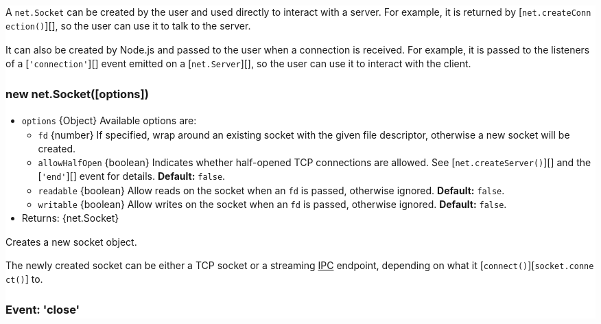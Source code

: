 <p>
  A <code>net.Socket</code> can be created by the user and used directly to interact with a server. For example, it is returned by [<code>net.createConnection()</code>][], so the user can use it to talk to the server.
</p>

<p>
  It can also be created by Node.js and passed to the user when a connection is received. For example, it is passed to the listeners of a [<code>'connection'</code>][] event emitted on a [<code>net.Server</code>][], so the user can use it to interact with the client.
</p>

<h3>
  new net.Socket([options])
</h3>



<ul>
  <li>
    <code>options</code> {Object} Available options are: <ul>
      <li>
        <code>fd</code> {number} If specified, wrap around an existing socket with the given file descriptor, otherwise a new socket will be created.
      </li>
      <li>
        <code>allowHalfOpen</code> {boolean} Indicates whether half-opened TCP connections are allowed. See [<code>net.createServer()</code>][] and the [<code>'end'</code>][] event for details. <strong>Default:</strong> <code>false</code>.
      </li>
      <li>
        <code>readable</code> {boolean} Allow reads on the socket when an <code>fd</code> is passed, otherwise ignored. <strong>Default:</strong> <code>false</code>.
      </li>
      <li>
        <code>writable</code> {boolean} Allow writes on the socket when an <code>fd</code> is passed, otherwise ignored. <strong>Default:</strong> <code>false</code>.
      </li>
    </ul>
  </li>
  <li>
    Returns: {net.Socket}
  </li>
</ul>

<p>
  Creates a new socket object.
</p>

<p>
  The newly created socket can be either a TCP socket or a streaming <a href="#net_ipc_support">IPC</a> endpoint, depending on what it [<code>connect()</code>][<code>socket.connect()</code>] to.
</p>

<h3>
  Event: 'close'
</h3>
